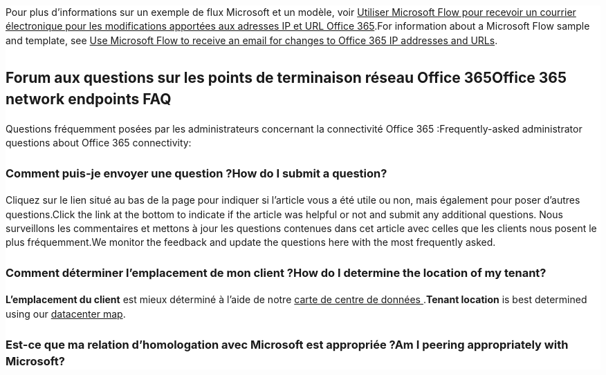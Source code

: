 <span data-ttu-id="16e24-192">Pour plus d’informations sur un exemple de flux Microsoft et un modèle, voir [Utiliser Microsoft Flow pour recevoir un courrier électronique pour les modifications apportées aux adresses IP et URL Office 365](https://techcommunity.microsoft.com/t5/Office-365-Networking/Use-Microsoft-Flow-to-receive-an-email-for-changes-to-Office-365/td-p/240651).</span><span class="sxs-lookup"><span data-stu-id="16e24-192">For information about a Microsoft Flow sample and template, see [Use Microsoft Flow to receive an email for changes to Office 365 IP addresses and URLs](https://techcommunity.microsoft.com/t5/Office-365-Networking/Use-Microsoft-Flow-to-receive-an-email-for-changes-to-Office-365/td-p/240651).</span></span>
  
<span data-ttu-id="16e24-193"><a name="FAQ"> </a></span><span class="sxs-lookup"><span data-stu-id="16e24-193"><a name="FAQ"> </a></span></span>
## <a name="office-365-network-endpoints-faq"></a><span data-ttu-id="16e24-194">Forum aux questions sur les points de terminaison réseau Office 365</span><span class="sxs-lookup"><span data-stu-id="16e24-194">Office 365 network endpoints FAQ</span></span>

<span data-ttu-id="16e24-195">Questions fréquemment posées par les administrateurs concernant la connectivité Office 365 :</span><span class="sxs-lookup"><span data-stu-id="16e24-195">Frequently-asked administrator questions about Office 365 connectivity:</span></span>
  
### <a name="how-do-i-submit-a-question"></a><span data-ttu-id="16e24-196">Comment puis-je envoyer une question ?</span><span class="sxs-lookup"><span data-stu-id="16e24-196">How do I submit a question?</span></span>

<span data-ttu-id="16e24-197">Cliquez sur le lien situé au bas de la page pour indiquer si l’article vous a été utile ou non, mais également pour poser d’autres questions.</span><span class="sxs-lookup"><span data-stu-id="16e24-197">Click the link at the bottom to indicate if the article was helpful or not and submit any additional questions.</span></span> <span data-ttu-id="16e24-198">Nous surveillons les commentaires et mettons à jour les questions contenues dans cet article avec celles que les clients nous posent le plus fréquemment.</span><span class="sxs-lookup"><span data-stu-id="16e24-198">We monitor the feedback and update the questions here with the most frequently asked.</span></span>
  
### <a name="how-do-i-determine-the-location-of-my-tenant"></a><span data-ttu-id="16e24-199">Comment déterminer l’emplacement de mon client ?</span><span class="sxs-lookup"><span data-stu-id="16e24-199">How do I determine the location of my tenant?</span></span>

 <span data-ttu-id="16e24-200">**L’emplacement du client** est mieux déterminé à l’aide de notre [carte de centre de données ](https://aka.ms/datamaps).</span><span class="sxs-lookup"><span data-stu-id="16e24-200">**Tenant location** is best determined using our [datacenter map](https://aka.ms/datamaps).</span></span>
  
### <a name="am-i-peering-appropriately-with-microsoft"></a><span data-ttu-id="16e24-201">Est-ce que ma relation d’homologation avec Microsoft est appropriée ?</span><span class="sxs-lookup"><span data-stu-id="16e24-201">Am I peering appropriately with Microsoft?</span></span>
